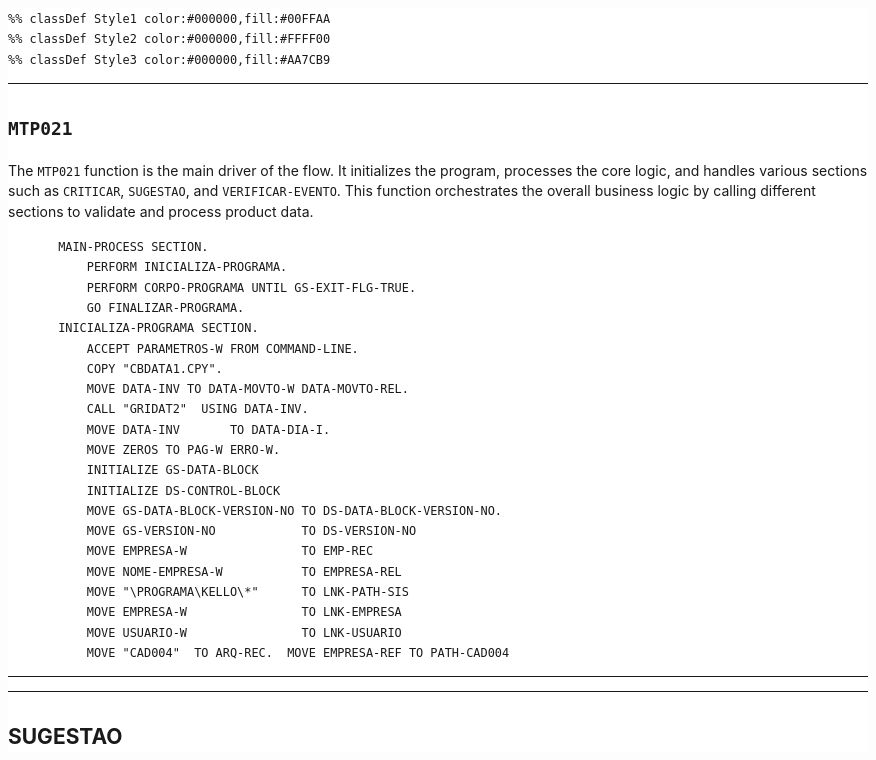 ```mermaid
%% classDef Style1 color:#000000,fill:#00FFAA
%% classDef Style2 color:#000000,fill:#FFFF00
%% classDef Style3 color:#000000,fill:#AA7CB9
```

<SwmSnippet path="/src/kello/mtp021novo.cbl" line="208">

---

## <SwmToken path="src/kello/mtp021novo.cbl" pos="3:6:6" line-data="       PROGRAM-ID. MTP021.">`MTP021`</SwmToken>

The <SwmToken path="src/kello/mtp021novo.cbl" pos="3:6:6" line-data="       PROGRAM-ID. MTP021.">`MTP021`</SwmToken> function is the main driver of the flow. It initializes the program, processes the core logic, and handles various sections such as <SwmToken path="src/kello/mtp021novo.cbl" pos="402:5:5" line-data="               WHEN GS-CRITICAR-FLG-TRUE">`CRITICAR`</SwmToken>, <SwmToken path="src/kello/mtp021novo.cbl" pos="404:5:5" line-data="               WHEN GS-SUGESTAO-FLG-TRUE">`SUGESTAO`</SwmToken>, and <SwmToken path="src/kello/mtp021novo.cbl" pos="399:5:7" line-data="               WHEN GS-VERIFICAR-EVENTO-TRUE">`VERIFICAR-EVENTO`</SwmToken>. This function orchestrates the overall business logic by calling different sections to validate and process product data.

```cobol
       MAIN-PROCESS SECTION.
           PERFORM INICIALIZA-PROGRAMA.
           PERFORM CORPO-PROGRAMA UNTIL GS-EXIT-FLG-TRUE.
           GO FINALIZAR-PROGRAMA.
       INICIALIZA-PROGRAMA SECTION.
           ACCEPT PARAMETROS-W FROM COMMAND-LINE.
           COPY "CBDATA1.CPY".
           MOVE DATA-INV TO DATA-MOVTO-W DATA-MOVTO-REL.
           CALL "GRIDAT2"  USING DATA-INV.
           MOVE DATA-INV       TO DATA-DIA-I.
           MOVE ZEROS TO PAG-W ERRO-W.
           INITIALIZE GS-DATA-BLOCK
           INITIALIZE DS-CONTROL-BLOCK
           MOVE GS-DATA-BLOCK-VERSION-NO TO DS-DATA-BLOCK-VERSION-NO.
           MOVE GS-VERSION-NO            TO DS-VERSION-NO
           MOVE EMPRESA-W                TO EMP-REC
           MOVE NOME-EMPRESA-W           TO EMPRESA-REL
           MOVE "\PROGRAMA\KELLO\*"      TO LNK-PATH-SIS
           MOVE EMPRESA-W                TO LNK-EMPRESA
           MOVE USUARIO-W                TO LNK-USUARIO
           MOVE "CAD004"  TO ARQ-REC.  MOVE EMPRESA-REF TO PATH-CAD004
```

---

</SwmSnippet>

<SwmSnippet path="/src/kello/mtp021novo.cbl" line="903">

---

## SUGESTAO
